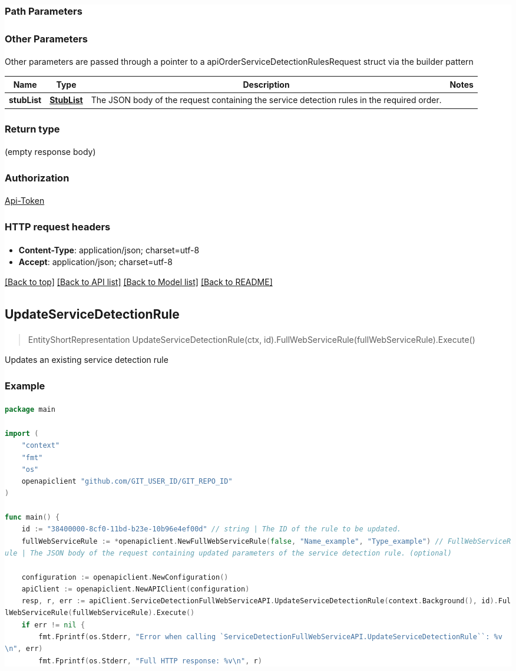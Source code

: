 ### Path Parameters



### Other Parameters

Other parameters are passed through a pointer to a apiOrderServiceDetectionRulesRequest struct via the builder pattern


Name | Type | Description  | Notes
------------- | ------------- | ------------- | -------------
 **stubList** | [**StubList**](StubList.md) | The JSON body of the request containing the service detection rules in the required order. | 

### Return type

 (empty response body)

### Authorization

[Api-Token](../README.md#Api-Token)

### HTTP request headers

- **Content-Type**: application/json; charset=utf-8
- **Accept**: application/json; charset=utf-8

[[Back to top]](#) [[Back to API list]](../README.md#documentation-for-api-endpoints)
[[Back to Model list]](../README.md#documentation-for-models)
[[Back to README]](../README.md)


## UpdateServiceDetectionRule

> EntityShortRepresentation UpdateServiceDetectionRule(ctx, id).FullWebServiceRule(fullWebServiceRule).Execute()

Updates an existing service detection rule



### Example

```go
package main

import (
    "context"
    "fmt"
    "os"
    openapiclient "github.com/GIT_USER_ID/GIT_REPO_ID"
)

func main() {
    id := "38400000-8cf0-11bd-b23e-10b96e4ef00d" // string | The ID of the rule to be updated.
    fullWebServiceRule := *openapiclient.NewFullWebServiceRule(false, "Name_example", "Type_example") // FullWebServiceRule | The JSON body of the request containing updated parameters of the service detection rule. (optional)

    configuration := openapiclient.NewConfiguration()
    apiClient := openapiclient.NewAPIClient(configuration)
    resp, r, err := apiClient.ServiceDetectionFullWebServiceAPI.UpdateServiceDetectionRule(context.Background(), id).FullWebServiceRule(fullWebServiceRule).Execute()
    if err != nil {
        fmt.Fprintf(os.Stderr, "Error when calling `ServiceDetectionFullWebServiceAPI.UpdateServiceDetectionRule``: %v\n", err)
        fmt.Fprintf(os.Stderr, "Full HTTP response: %v\n", r)
```